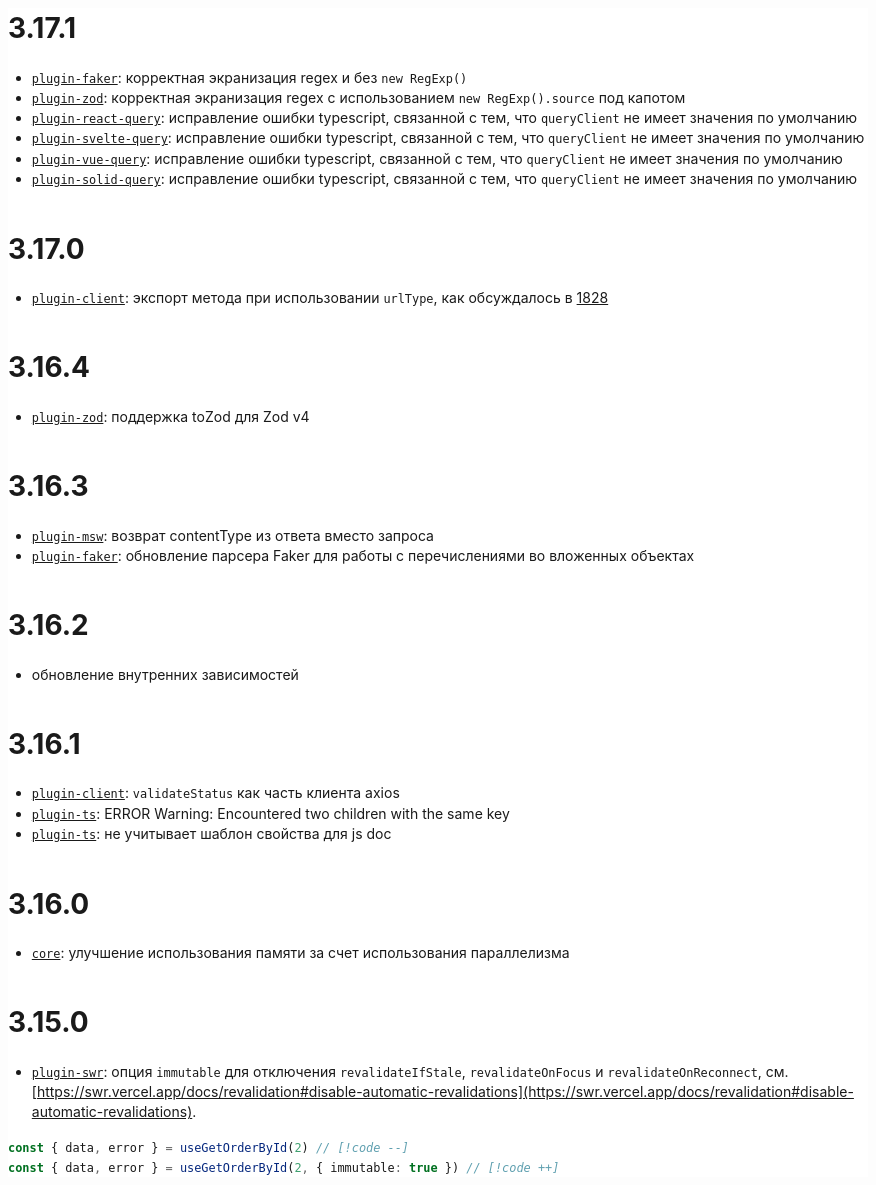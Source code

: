 # 3.17.1
- [`plugin-faker`](/ru/plugins/plugin-faker): корректная экранизация regex и без `new RegExp()`
- [`plugin-zod`](/ru/plugins/plugin-zod): корректная экранизация regex с использованием `new RegExp().source` под капотом
- [`plugin-react-query`](/ru/plugins/plugin-react-query/): исправление ошибки typescript, связанной с тем, что `queryClient` не имеет значения по умолчанию
- [`plugin-svelte-query`](/ru/plugins/plugin-svelte-query/): исправление ошибки typescript, связанной с тем, что `queryClient` не имеет значения по умолчанию
- [`plugin-vue-query`](/ru/plugins/plugin-vue-query/): исправление ошибки typescript, связанной с тем, что `queryClient` не имеет значения по умолчанию
- [`plugin-solid-query`](/ru/plugins/plugin-solid-query/): исправление ошибки typescript, связанной с тем, что `queryClient` не имеет значения по умолчанию

# 3.17.0
- [`plugin-client`](/ru/plugins/plugin-client): экспорт метода при использовании `urlType`, как обсуждалось в [1828](https://github.com/kubb-labs/kubb/discussions/1828)

# 3.16.4
- [`plugin-zod`](/ru/plugins/plugin-zod): поддержка toZod для Zod v4

# 3.16.3
- [`plugin-msw`](/ru/plugins/plugin-msw): возврат contentType из ответа вместо запроса
- [`plugin-faker`](/ru/plugins/plugin-faker): обновление парсера Faker для работы с перечислениями во вложенных объектах

# 3.16.2
- обновление внутренних зависимостей

# 3.16.1
- [`plugin-client`](/ru/plugins/plugin-client): `validateStatus` как часть клиента axios
- [`plugin-ts`](/ru/plugins/plugin-ts): ERROR Warning: Encountered two children with the same key
- [`plugin-ts`](/ru/plugins/plugin-ts): не учитывает шаблон свойства для js doc

# 3.16.0
- [`core`](/ru/plugins/core): улучшение использования памяти за счет использования параллелизма

# 3.15.0
- [`plugin-swr`](/ru/plugins/plugin-swr/): опция `immutable` для отключения `revalidateIfStale`, `revalidateOnFocus` и `revalidateOnReconnect`, см. [https://swr.vercel.app/docs/revalidation#disable-automatic-revalidations](https://swr.vercel.app/docs/revalidation#disable-automatic-revalidations).
```typescript
const { data, error } = useGetOrderById(2) // [!code --]
const { data, error } = useGetOrderById(2, { immutable: true }) // [!code ++]
```
